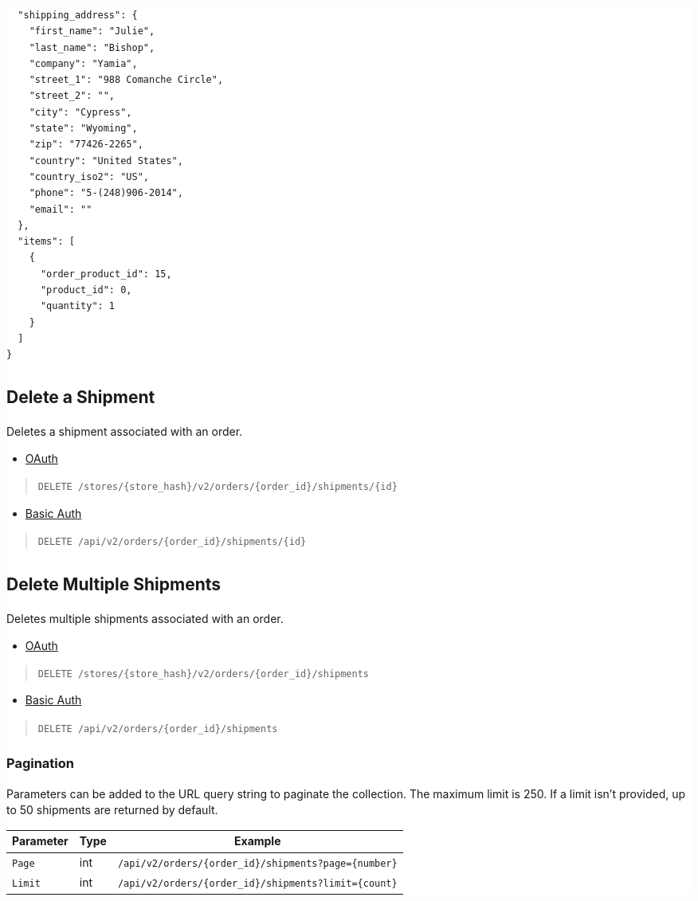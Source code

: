 ```
  "shipping_address": {
    "first_name": "Julie",
    "last_name": "Bishop",
    "company": "Yamia",
    "street_1": "988 Comanche Circle",
    "street_2": "",
    "city": "Cypress",
    "state": "Wyoming",
    "zip": "77426-2265",
    "country": "United States",
    "country_iso2": "US",
    "phone": "5-(248)906-2014",
    "email": ""
  },
  "items": [
    {
      "order_product_id": 15,
      "product_id": 0,
      "quantity": 1
    }
  ]
}
```

## Delete a Shipment

Deletes a shipment associated with an order.

*   [OAuth](#delete-a-shipment-oauth)
>`DELETE /stores/{store_hash}/v2/orders/{order_id}/shipments/{id}`
*   [Basic Auth](#delete-a-shipment-basic)
>`DELETE /api/v2/orders/{order_id}/shipments/{id}`

## Delete Multiple Shipments

Deletes multiple shipments associated with an order.

*   [OAuth](#delete-multiple-shipments-oauth)
>`DELETE /stores/{store_hash}/v2/orders/{order_id}/shipments`
*   [Basic Auth](#delete-multiple-shipments-basic)
>`DELETE /api/v2/orders/{order_id}/shipments`

### Pagination

Parameters can be added to the URL query string to paginate the collection. The maximum limit is 250\. If a limit isn’t provided, up to 50 shipments are returned by default.

| Parameter | Type | Example |
| --- | --- | --- |
| `Page` | int | `/api/v2/orders/{order_id}/shipments?page={number}` |
| `Limit` | int | `/api/v2/orders/{order_id}/shipments?limit={count}` |
